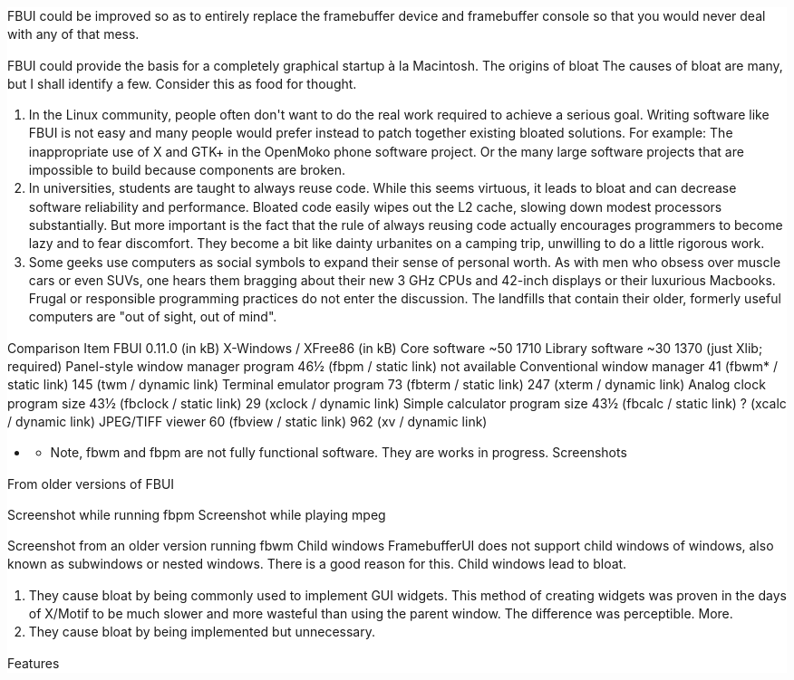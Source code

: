 FBUI could be improved so as to entirely replace the framebuffer device and framebuffer console so that you would never deal with any of that mess.

FBUI could provide the basis for a completely graphical startup à la Macintosh.
The origins of bloat
The causes of bloat are many, but I shall identify a few. Consider this as food for thought.

1. In the Linux community, people often don't want to do the real work required to achieve a serious goal. Writing software like FBUI is not easy and many people would prefer instead to patch together existing bloated solutions. For example: The inappropriate use of X and GTK+ in the OpenMoko phone software project. Or the many large software projects that are impossible to build because components are broken.
2. In universities, students are taught to always reuse code. While this seems virtuous, it leads to bloat and can decrease software reliability and performance. Bloated code easily wipes out the L2 cache, slowing down modest processors substantially. But more important is the fact that the rule of always reusing code actually encourages programmers to become lazy and to fear discomfort. They become a bit like dainty urbanites on a camping trip, unwilling to do a little rigorous work.
3. Some geeks use computers as social symbols to expand their sense of personal worth. As with men who obsess over muscle cars or even SUVs, one hears them bragging about their new 3 GHz CPUs and 42-inch displays or their luxurious Macbooks. Frugal or responsible programming practices do not enter the discussion. The landfills that contain their older, formerly useful computers are "out of sight, out of mind".

Comparison
Item FBUI 0.11.0
(in kB) X-Windows / XFree86 (in kB)
Core software ~50 1710
Library software ~30 1370 (just Xlib; required)
Panel-style window manager program 46½ (fbpm / static link) not available
Conventional window manager 41 (fbwm* / static link) 145 (twm / dynamic link)
Terminal emulator program 73 (fbterm / static link) 247 (xterm / dynamic link)
Analog clock program size 43½ (fbclock / static link) 29 (xclock / dynamic link)
Simple calculator program size 43½ (fbcalc / static link) ? (xcalc / dynamic link)
JPEG/TIFF viewer 60 (fbview / static link) 962 (xv / dynamic link)

* - Note, fbwm and fbpm are not fully functional software. They are works in progress.
Screenshots


From older versions of FBUI

Screenshot while running fbpm
Screenshot while playing mpeg

Screenshot from an older version running fbwm
Child windows
FramebufferUI does not support child windows of windows, also known as subwindows or nested windows. There is a good reason for this. Child windows lead to bloat.

1. They cause bloat by being commonly used to implement GUI widgets. This method of creating widgets was proven in the days of X/Motif to be much slower and more wasteful than using the parent window. The difference was perceptible. More.
2. They cause bloat by being implemented but unnecessary.

Features
